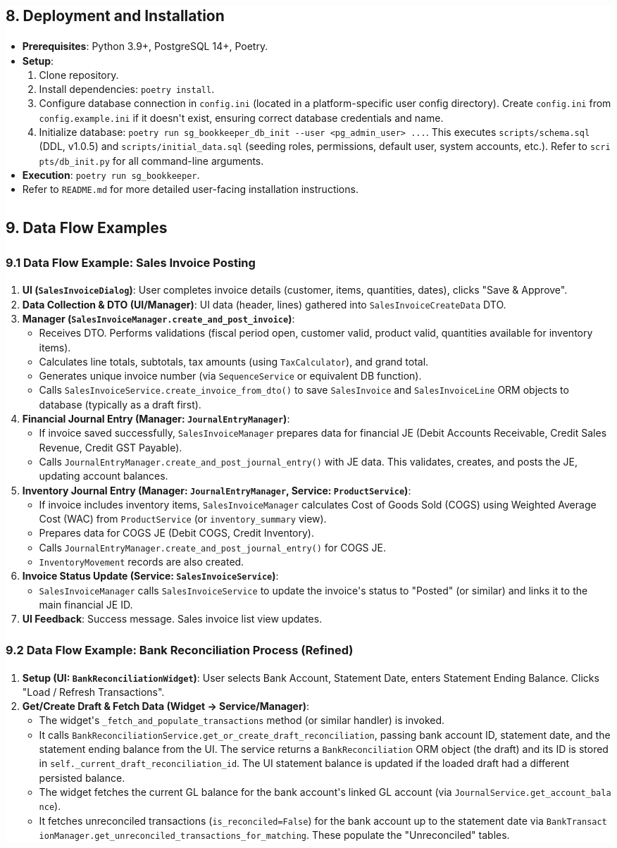 ## 8. Deployment and Installation
-   **Prerequisites**: Python 3.9+, PostgreSQL 14+, Poetry.
-   **Setup**:
    1.  Clone repository.
    2.  Install dependencies: `poetry install`.
    3.  Configure database connection in `config.ini` (located in a platform-specific user config directory). Create `config.ini` from `config.example.ini` if it doesn't exist, ensuring correct database credentials and name.
    4.  Initialize database: `poetry run sg_bookkeeper_db_init --user <pg_admin_user> ...`. This executes `scripts/schema.sql` (DDL, v1.0.5) and `scripts/initial_data.sql` (seeding roles, permissions, default user, system accounts, etc.). Refer to `scripts/db_init.py` for all command-line arguments.
-   **Execution**: `poetry run sg_bookkeeper`.
-   Refer to `README.md` for more detailed user-facing installation instructions.

## 9. Data Flow Examples

### 9.1 Data Flow Example: Sales Invoice Posting
1.  **UI (`SalesInvoiceDialog`)**: User completes invoice details (customer, items, quantities, dates), clicks "Save & Approve".
2.  **Data Collection & DTO (UI/Manager)**: UI data (header, lines) gathered into `SalesInvoiceCreateData` DTO.
3.  **Manager (`SalesInvoiceManager.create_and_post_invoice`)**:
    *   Receives DTO. Performs validations (fiscal period open, customer valid, product valid, quantities available for inventory items).
    *   Calculates line totals, subtotals, tax amounts (using `TaxCalculator`), and grand total.
    *   Generates unique invoice number (via `SequenceService` or equivalent DB function).
    *   Calls `SalesInvoiceService.create_invoice_from_dto()` to save `SalesInvoice` and `SalesInvoiceLine` ORM objects to database (typically as a draft first).
4.  **Financial Journal Entry (Manager: `JournalEntryManager`)**:
    *   If invoice saved successfully, `SalesInvoiceManager` prepares data for financial JE (Debit Accounts Receivable, Credit Sales Revenue, Credit GST Payable).
    *   Calls `JournalEntryManager.create_and_post_journal_entry()` with JE data. This validates, creates, and posts the JE, updating account balances.
5.  **Inventory Journal Entry (Manager: `JournalEntryManager`, Service: `ProductService`)**:
    *   If invoice includes inventory items, `SalesInvoiceManager` calculates Cost of Goods Sold (COGS) using Weighted Average Cost (WAC) from `ProductService` (or `inventory_summary` view).
    *   Prepares data for COGS JE (Debit COGS, Credit Inventory).
    *   Calls `JournalEntryManager.create_and_post_journal_entry()` for COGS JE.
    *   `InventoryMovement` records are also created.
6.  **Invoice Status Update (Service: `SalesInvoiceService`)**:
    *   `SalesInvoiceManager` calls `SalesInvoiceService` to update the invoice's status to "Posted" (or similar) and links it to the main financial JE ID.
7.  **UI Feedback**: Success message. Sales invoice list view updates.

### 9.2 Data Flow Example: Bank Reconciliation Process (Refined)
1.  **Setup (UI: `BankReconciliationWidget`)**: User selects Bank Account, Statement Date, enters Statement Ending Balance. Clicks "Load / Refresh Transactions".
2.  **Get/Create Draft & Fetch Data (Widget -> Service/Manager)**:
    *   The widget's `_fetch_and_populate_transactions` method (or similar handler) is invoked.
    *   It calls `BankReconciliationService.get_or_create_draft_reconciliation`, passing bank account ID, statement date, and the statement ending balance from the UI. The service returns a `BankReconciliation` ORM object (the draft) and its ID is stored in `self._current_draft_reconciliation_id`. The UI statement balance is updated if the loaded draft had a different persisted balance.
    *   The widget fetches the current GL balance for the bank account's linked GL account (via `JournalService.get_account_balance`).
    *   It fetches unreconciled transactions (`is_reconciled=False`) for the bank account up to the statement date via `BankTransactionManager.get_unreconciled_transactions_for_matching`. These populate the "Unreconciled" tables.